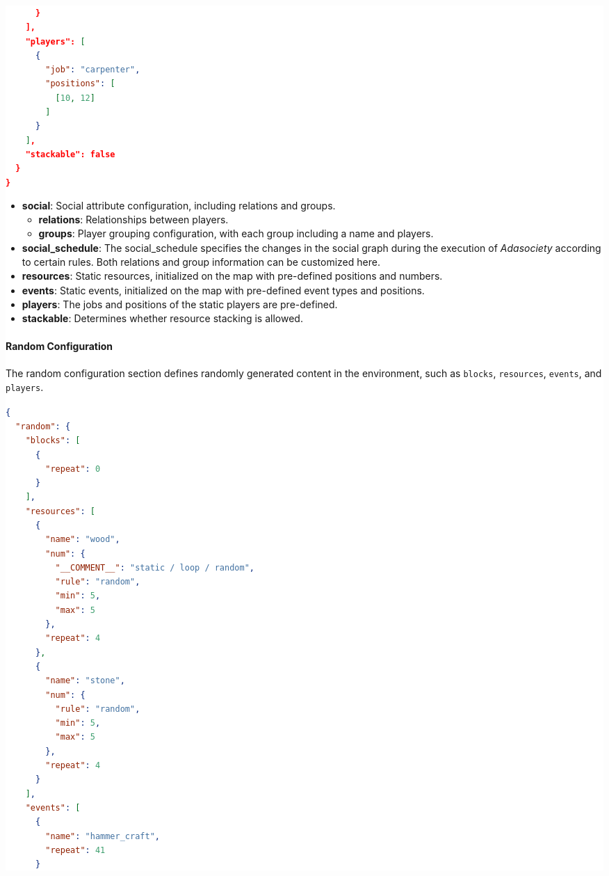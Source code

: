 ```json
      }
    ],
    "players": [
      {
        "job": "carpenter",
        "positions": [
          [10, 12]
        ]
      }
    ],
    "stackable": false
  }
}
```

- **social**: Social attribute configuration, including relations and groups.
  - **relations**: Relationships between players.
  - **groups**: Player grouping configuration, with each group including a name and players.
- **social_schedule**: The social_schedule specifies the changes in the social graph during the execution of *Adasociety* according to certain rules. Both relations and group information can be customized here.
- **resources**: Static resources, initialized on the map with pre-defined positions and numbers.
- **events**: Static events, initialized on the map with pre-defined event types and positions.
- **players**: The jobs and positions of the static players are pre-defined.
- **stackable**: Determines whether resource stacking is allowed.

#### **Random Configuration**

The random configuration section defines randomly generated content in the environment, such as `blocks`, `resources`, `events`, and `players`.

```json
{
  "random": {
    "blocks": [
      {
        "repeat": 0
      }
    ],
    "resources": [
      {
        "name": "wood",
        "num": {
          "__COMMENT__": "static / loop / random",
          "rule": "random",
          "min": 5,
          "max": 5
        },
        "repeat": 4
      },
      {
        "name": "stone",
        "num": {
          "rule": "random",
          "min": 5,
          "max": 5
        },
        "repeat": 4
      }
    ],
    "events": [
      {
        "name": "hammer_craft",
        "repeat": 41
      }
```